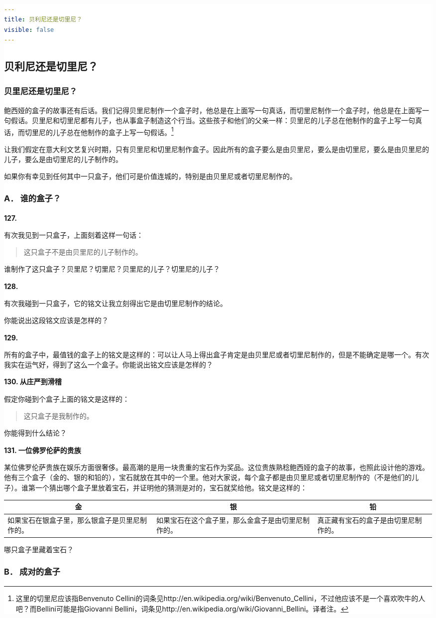 ```yaml
---
title: 贝利尼还是切里尼？
visible: false
---
```


## 贝利尼还是切里尼？

### 贝里尼还是切里尼？

鲍西娅的盒子的故事还有后话。我们记得贝里尼制作一个盒子时，他总是在上面写一句真话，而切里尼制作一个盒子时，他总是在上面写一句假话。贝里尼和切里尼都有儿子，也从事盒子制造这个行当。这些孩子和他们的父亲一样：贝里尼的儿子总在他制作的盒子上写一句真话，而切里尼的儿子总在他制作的盒子上写一句假话。[^1]

[^1]: 这里的切里尼应该指Benvenuto Cellini的词条见http://en.wikipedia.org/wiki/Benvenuto_Cellini，不过他应该不是一个喜欢吹牛的人吧？而Bellini可能是指Giovanni Bellini，词条见http://en.wikipedia.org/wiki/Giovanni_Bellini。译者注。

让我们假定在意大利文艺复兴时期，只有贝里尼和切里尼制作盒子。因此所有的盒子要么是由贝里尼，要么是由切里尼，要么是由贝里尼的儿子，要么是由切里尼的儿子制作的。

如果你有幸见到任何其中一只盒子，他们可是价值连城的，特别是由贝里尼或者切里尼制作的。

### A． 谁的盒子？

**127.**

有次我见到一只盒子，上面刻着这样一句话：

>这只盒子不是由贝里尼的儿子制作的。

谁制作了这只盒子？贝里尼？切里尼？贝里尼的儿子？切里尼的儿子？

**128.**

有次我碰到一只盒子，它的铭文让我立刻得出它是由切里尼制作的结论。

你能说出这段铭文应该是怎样的？

**129.**

所有的盒子中，最值钱的盒子上的铭文是这样的：可以让人马上得出盒子肯定是由贝里尼或者切里尼制作的，但是不能确定是哪一个。有次我实在运气好，得到了这么一个盒子。你能说出铭文应该是怎样的？

**130. 从庄严到滑稽**

假定你碰到个盒子上面的铭文是这样的：

>这只盒子是我制作的。

你能得到什么结论？

**131. 一位佛罗伦萨的贵族**

某位佛罗伦萨贵族在娱乐方面很奢侈。最高潮的是用一块贵重的宝石作为奖品。这位贵族熟稔鲍西娅的盒子的故事，也照此设计他的游戏。他有三个盒子（金的、银的和铅的），宝石就放在其中的一个里。他对大家说，每个盒子都是由贝里尼或者切里尼制作的（不是他们的儿子）。谁第一个猜出哪个盒子里放着宝石，并证明他的猜测是对的，宝石就奖给他。铭文是这样的：

|  金  |  银  |  铅  |
|------|-----|------|
|如果宝石在银盒子里，那么银盒子是贝里尼制作的。|如果宝石在这个盒子里，那么金盒子是由切里尼制作的。|真正藏有宝石的盒子是由切里尼制作的。|

哪只盒子里藏着宝石？

### B． 成对的盒子


[^2]: 因为金盒子是贝里尼家族制作的这个前提，导致银盒子是切里尼制作的结果，我们再次应用了关于蕴含的事实4（见第八章前言的最后一段）。原注。